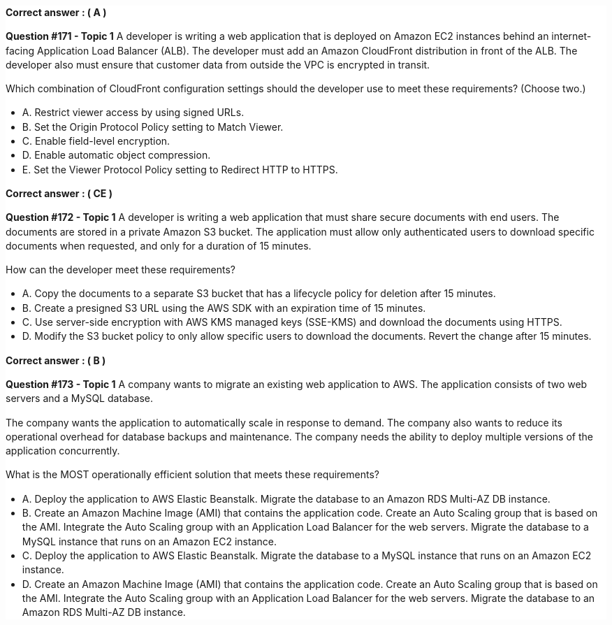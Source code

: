 **Correct answer : ( A )**

**Question #171 - Topic 1**
A developer is writing a web application that is deployed on Amazon EC2 instances behind an internet-facing Application Load Balancer (ALB). The developer must add an Amazon CloudFront distribution in front of the ALB. The developer also must ensure that customer data from outside the VPC is encrypted in transit.

Which combination of CloudFront configuration settings should the developer use to meet these requirements? (Choose two.)

- A. Restrict viewer access by using signed URLs.
- B. Set the Origin Protocol Policy setting to Match Viewer.
- C. Enable field-level encryption.
- D. Enable automatic object compression.
- E. Set the Viewer Protocol Policy setting to Redirect HTTP to HTTPS.

**Correct answer : ( CE )**

**Question #172 - Topic 1**
A developer is writing a web application that must share secure documents with end users. The documents are stored in a private Amazon S3 bucket. The application must allow only authenticated users to download specific documents when requested, and only for a duration of 15 minutes.

How can the developer meet these requirements?

- A. Copy the documents to a separate S3 bucket that has a lifecycle policy for deletion after 15 minutes.
- B. Create a presigned S3 URL using the AWS SDK with an expiration time of 15 minutes.
- C. Use server-side encryption with AWS KMS managed keys (SSE-KMS) and download the documents using HTTPS.
- D. Modify the S3 bucket policy to only allow specific users to download the documents. Revert the change after 15 minutes.

**Correct answer : ( B )**

**Question #173 - Topic 1**
A company wants to migrate an existing web application to AWS. The application consists of two web servers and a MySQL database.

The company wants the application to automatically scale in response to demand. The company also wants to reduce its operational overhead for database backups and maintenance. The company needs the ability to deploy multiple versions of the application concurrently.

What is the MOST operationally efficient solution that meets these requirements?

- A. Deploy the application to AWS Elastic Beanstalk. Migrate the database to an Amazon RDS Multi-AZ DB instance.
- B. Create an Amazon Machine Image (AMI) that contains the application code. Create an Auto Scaling group that is based on the AMI. Integrate the Auto Scaling group with an Application Load Balancer for the web servers. Migrate the database to a MySQL instance that runs on an Amazon EC2 instance.
- C. Deploy the application to AWS Elastic Beanstalk. Migrate the database to a MySQL instance that runs on an Amazon EC2 instance.
- D. Create an Amazon Machine Image (AMI) that contains the application code. Create an Auto Scaling group that is based on the AMI. Integrate the Auto Scaling group with an Application Load Balancer for the web servers. Migrate the database to an Amazon RDS Multi-AZ DB instance.
